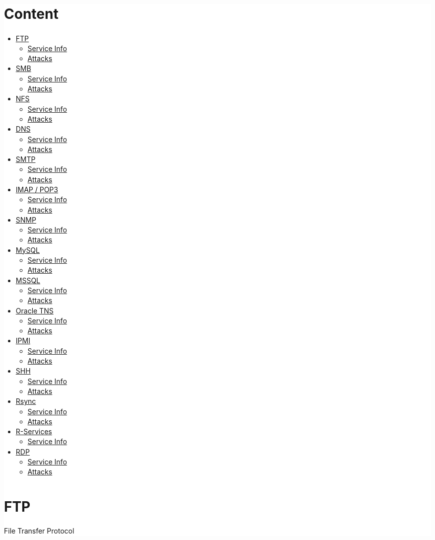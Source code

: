 # Content 
- [FTP](#ftp)
  - [Service Info](#service-info)
  - [Attacks](#attacks)   
- [SMB](#smb)
  - [Service Info](#service-info-1)
  - [Attacks](#attacks-1)
- [NFS](#nfs)
  - [Service Info](#service-info-2)
  - [Attacks](#attacks-2)
- [DNS](#dns)
  - [Service Info](#service-info-3)   
  - [Attacks](#attacks-3)
- [SMTP](#smtp)
  - [Service Info](#service-info-4)
  - [Attacks](#attacks-4)
- [IMAP / POP3](#imap--pop3)
  - [Service Info](#service-info-5)
  - [Attacks](#attacks-5)
- [SNMP](#snmp)
  - [Service Info](#service-info-6)
  - [Attacks](#attacks-6)
- [MySQL](#mysql)
  - [Service Info](#service-info-7)
  - [Attacks](#attacks-7)
- [MSSQL](#mssql)
  - [Service Info](#service-info-8)
  - [Attacks](#attacks-8)
- [Oracle TNS](#oracle-tns)
  - [Service Info](#service-info-9)
  - [Attacks](#attacks-9)
- [IPMI](#ipmi)
  - [Service Info](#service-info-10)
  - [Attacks](#attacks-10)
- [SHH](#ssh)
  - [Service Info](#service-info-11)
  - [Attacks](#attacks-11)
- [Rsync](#rsync)
  - [Service Info](#service-info-12)
  - [Attacks](#attacks-12)
- [R-Services](#r-services)
  - [Service Info](#service-info-13)
- [RDP](#rdp)
  - [Service Info](#service-info-14)
  - [Attacks](#attacks-13)

# FTP
File Transfer Protocol
